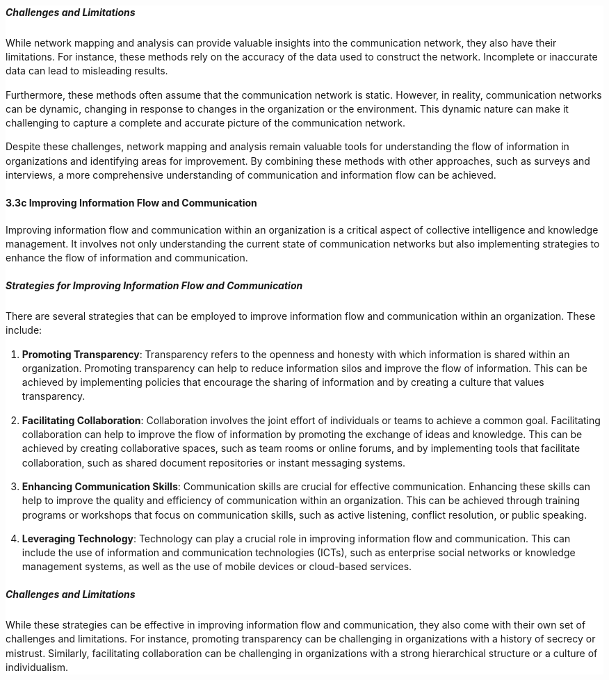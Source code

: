 ##### Challenges and Limitations

While network mapping and analysis can provide valuable insights into the communication network, they also have their limitations. For instance, these methods rely on the accuracy of the data used to construct the network. Incomplete or inaccurate data can lead to misleading results.

Furthermore, these methods often assume that the communication network is static. However, in reality, communication networks can be dynamic, changing in response to changes in the organization or the environment. This dynamic nature can make it challenging to capture a complete and accurate picture of the communication network.

Despite these challenges, network mapping and analysis remain valuable tools for understanding the flow of information in organizations and identifying areas for improvement. By combining these methods with other approaches, such as surveys and interviews, a more comprehensive understanding of communication and information flow can be achieved.

#### 3.3c Improving Information Flow and Communication

Improving information flow and communication within an organization is a critical aspect of collective intelligence and knowledge management. It involves not only understanding the current state of communication networks but also implementing strategies to enhance the flow of information and communication.

##### Strategies for Improving Information Flow and Communication

There are several strategies that can be employed to improve information flow and communication within an organization. These include:

1. **Promoting Transparency**: Transparency refers to the openness and honesty with which information is shared within an organization. Promoting transparency can help to reduce information silos and improve the flow of information. This can be achieved by implementing policies that encourage the sharing of information and by creating a culture that values transparency.

2. **Facilitating Collaboration**: Collaboration involves the joint effort of individuals or teams to achieve a common goal. Facilitating collaboration can help to improve the flow of information by promoting the exchange of ideas and knowledge. This can be achieved by creating collaborative spaces, such as team rooms or online forums, and by implementing tools that facilitate collaboration, such as shared document repositories or instant messaging systems.

3. **Enhancing Communication Skills**: Communication skills are crucial for effective communication. Enhancing these skills can help to improve the quality and efficiency of communication within an organization. This can be achieved through training programs or workshops that focus on communication skills, such as active listening, conflict resolution, or public speaking.

4. **Leveraging Technology**: Technology can play a crucial role in improving information flow and communication. This can include the use of information and communication technologies (ICTs), such as enterprise social networks or knowledge management systems, as well as the use of mobile devices or cloud-based services.

##### Challenges and Limitations

While these strategies can be effective in improving information flow and communication, they also come with their own set of challenges and limitations. For instance, promoting transparency can be challenging in organizations with a history of secrecy or mistrust. Similarly, facilitating collaboration can be challenging in organizations with a strong hierarchical structure or a culture of individualism.

